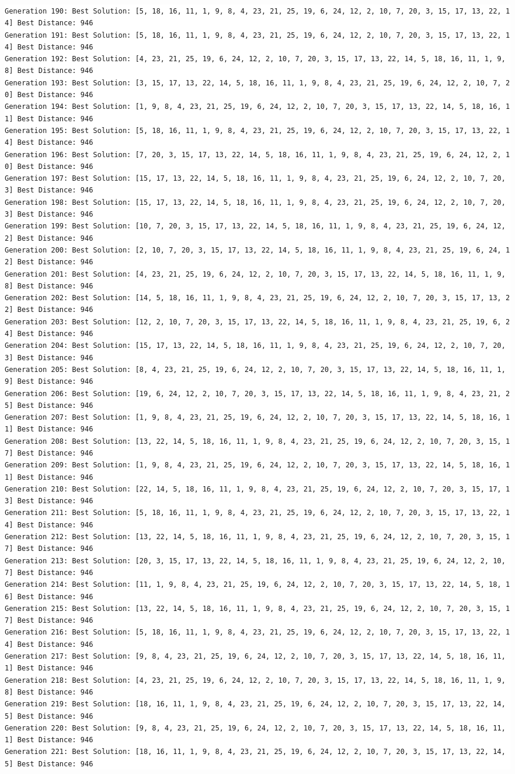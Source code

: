    Generation 190: Best Solution: [5, 18, 16, 11, 1, 9, 8, 4, 23, 21, 25, 19, 6, 24, 12, 2, 10, 7, 20, 3, 15, 17, 13, 22, 14] Best Distance: 946
    Generation 191: Best Solution: [5, 18, 16, 11, 1, 9, 8, 4, 23, 21, 25, 19, 6, 24, 12, 2, 10, 7, 20, 3, 15, 17, 13, 22, 14] Best Distance: 946
    Generation 192: Best Solution: [4, 23, 21, 25, 19, 6, 24, 12, 2, 10, 7, 20, 3, 15, 17, 13, 22, 14, 5, 18, 16, 11, 1, 9, 8] Best Distance: 946
    Generation 193: Best Solution: [3, 15, 17, 13, 22, 14, 5, 18, 16, 11, 1, 9, 8, 4, 23, 21, 25, 19, 6, 24, 12, 2, 10, 7, 20] Best Distance: 946
    Generation 194: Best Solution: [1, 9, 8, 4, 23, 21, 25, 19, 6, 24, 12, 2, 10, 7, 20, 3, 15, 17, 13, 22, 14, 5, 18, 16, 11] Best Distance: 946
    Generation 195: Best Solution: [5, 18, 16, 11, 1, 9, 8, 4, 23, 21, 25, 19, 6, 24, 12, 2, 10, 7, 20, 3, 15, 17, 13, 22, 14] Best Distance: 946
    Generation 196: Best Solution: [7, 20, 3, 15, 17, 13, 22, 14, 5, 18, 16, 11, 1, 9, 8, 4, 23, 21, 25, 19, 6, 24, 12, 2, 10] Best Distance: 946
    Generation 197: Best Solution: [15, 17, 13, 22, 14, 5, 18, 16, 11, 1, 9, 8, 4, 23, 21, 25, 19, 6, 24, 12, 2, 10, 7, 20, 3] Best Distance: 946
    Generation 198: Best Solution: [15, 17, 13, 22, 14, 5, 18, 16, 11, 1, 9, 8, 4, 23, 21, 25, 19, 6, 24, 12, 2, 10, 7, 20, 3] Best Distance: 946
    Generation 199: Best Solution: [10, 7, 20, 3, 15, 17, 13, 22, 14, 5, 18, 16, 11, 1, 9, 8, 4, 23, 21, 25, 19, 6, 24, 12, 2] Best Distance: 946
    Generation 200: Best Solution: [2, 10, 7, 20, 3, 15, 17, 13, 22, 14, 5, 18, 16, 11, 1, 9, 8, 4, 23, 21, 25, 19, 6, 24, 12] Best Distance: 946
    Generation 201: Best Solution: [4, 23, 21, 25, 19, 6, 24, 12, 2, 10, 7, 20, 3, 15, 17, 13, 22, 14, 5, 18, 16, 11, 1, 9, 8] Best Distance: 946
    Generation 202: Best Solution: [14, 5, 18, 16, 11, 1, 9, 8, 4, 23, 21, 25, 19, 6, 24, 12, 2, 10, 7, 20, 3, 15, 17, 13, 22] Best Distance: 946
    Generation 203: Best Solution: [12, 2, 10, 7, 20, 3, 15, 17, 13, 22, 14, 5, 18, 16, 11, 1, 9, 8, 4, 23, 21, 25, 19, 6, 24] Best Distance: 946
    Generation 204: Best Solution: [15, 17, 13, 22, 14, 5, 18, 16, 11, 1, 9, 8, 4, 23, 21, 25, 19, 6, 24, 12, 2, 10, 7, 20, 3] Best Distance: 946
    Generation 205: Best Solution: [8, 4, 23, 21, 25, 19, 6, 24, 12, 2, 10, 7, 20, 3, 15, 17, 13, 22, 14, 5, 18, 16, 11, 1, 9] Best Distance: 946
    Generation 206: Best Solution: [19, 6, 24, 12, 2, 10, 7, 20, 3, 15, 17, 13, 22, 14, 5, 18, 16, 11, 1, 9, 8, 4, 23, 21, 25] Best Distance: 946
    Generation 207: Best Solution: [1, 9, 8, 4, 23, 21, 25, 19, 6, 24, 12, 2, 10, 7, 20, 3, 15, 17, 13, 22, 14, 5, 18, 16, 11] Best Distance: 946
    Generation 208: Best Solution: [13, 22, 14, 5, 18, 16, 11, 1, 9, 8, 4, 23, 21, 25, 19, 6, 24, 12, 2, 10, 7, 20, 3, 15, 17] Best Distance: 946
    Generation 209: Best Solution: [1, 9, 8, 4, 23, 21, 25, 19, 6, 24, 12, 2, 10, 7, 20, 3, 15, 17, 13, 22, 14, 5, 18, 16, 11] Best Distance: 946
    Generation 210: Best Solution: [22, 14, 5, 18, 16, 11, 1, 9, 8, 4, 23, 21, 25, 19, 6, 24, 12, 2, 10, 7, 20, 3, 15, 17, 13] Best Distance: 946
    Generation 211: Best Solution: [5, 18, 16, 11, 1, 9, 8, 4, 23, 21, 25, 19, 6, 24, 12, 2, 10, 7, 20, 3, 15, 17, 13, 22, 14] Best Distance: 946
    Generation 212: Best Solution: [13, 22, 14, 5, 18, 16, 11, 1, 9, 8, 4, 23, 21, 25, 19, 6, 24, 12, 2, 10, 7, 20, 3, 15, 17] Best Distance: 946
    Generation 213: Best Solution: [20, 3, 15, 17, 13, 22, 14, 5, 18, 16, 11, 1, 9, 8, 4, 23, 21, 25, 19, 6, 24, 12, 2, 10, 7] Best Distance: 946
    Generation 214: Best Solution: [11, 1, 9, 8, 4, 23, 21, 25, 19, 6, 24, 12, 2, 10, 7, 20, 3, 15, 17, 13, 22, 14, 5, 18, 16] Best Distance: 946
    Generation 215: Best Solution: [13, 22, 14, 5, 18, 16, 11, 1, 9, 8, 4, 23, 21, 25, 19, 6, 24, 12, 2, 10, 7, 20, 3, 15, 17] Best Distance: 946
    Generation 216: Best Solution: [5, 18, 16, 11, 1, 9, 8, 4, 23, 21, 25, 19, 6, 24, 12, 2, 10, 7, 20, 3, 15, 17, 13, 22, 14] Best Distance: 946
    Generation 217: Best Solution: [9, 8, 4, 23, 21, 25, 19, 6, 24, 12, 2, 10, 7, 20, 3, 15, 17, 13, 22, 14, 5, 18, 16, 11, 1] Best Distance: 946
    Generation 218: Best Solution: [4, 23, 21, 25, 19, 6, 24, 12, 2, 10, 7, 20, 3, 15, 17, 13, 22, 14, 5, 18, 16, 11, 1, 9, 8] Best Distance: 946
    Generation 219: Best Solution: [18, 16, 11, 1, 9, 8, 4, 23, 21, 25, 19, 6, 24, 12, 2, 10, 7, 20, 3, 15, 17, 13, 22, 14, 5] Best Distance: 946
    Generation 220: Best Solution: [9, 8, 4, 23, 21, 25, 19, 6, 24, 12, 2, 10, 7, 20, 3, 15, 17, 13, 22, 14, 5, 18, 16, 11, 1] Best Distance: 946
    Generation 221: Best Solution: [18, 16, 11, 1, 9, 8, 4, 23, 21, 25, 19, 6, 24, 12, 2, 10, 7, 20, 3, 15, 17, 13, 22, 14, 5] Best Distance: 946